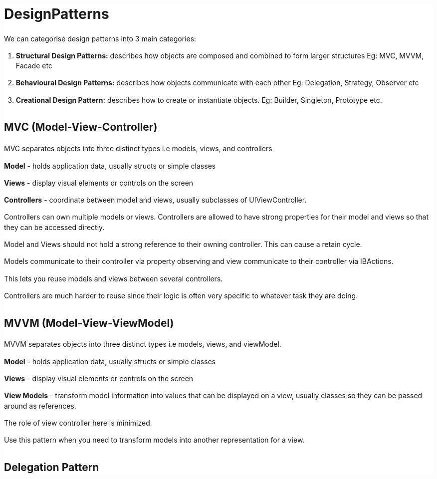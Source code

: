 # DesignPatterns

We can categorise design patterns into 3 main categories:

1. **Structural Design Patterns:** describes how objects are composed and combined to form larger structures
Eg: MVC, MVVM, Facade etc

2. **Behavioural Design Patterns:** describes how objects communicate with each other
Eg: Delegation, Strategy, Observer etc

3. **Creational Design Pattern:** describes how to create or instantiate objects.
Eg: Builder, Singleton, Prototype etc.


## MVC (Model-View-Controller)

MVC separates objects into three distinct types i.e models, views, and controllers

**Model** - holds application data, usually structs or simple classes

**Views** - display visual elements or controls on the screen

**Controllers** - coordinate between model and views, usually subclasses of UIViewController.

Controllers can own multiple models or views.
Controllers are allowed to have strong properties for their model and views so that they can be accessed directly.

Model and Views should not hold a strong reference to their owning controller. This can cause a retain cycle.

Models communicate to their controller via property observing and view communicate to their controller via IBActions.

This lets you reuse models and views between several controllers.

Controllers are much harder to reuse since their logic is often very specific to whatever task they are doing.


## MVVM (Model-View-ViewModel)

MVVM separates objects into three distinct types i.e models, views, and viewModel.

**Model** - holds application data, usually structs or simple classes

**Views** - display visual elements or controls on the screen

**View Models** - transform model information into values that can be displayed on a view, usually classes so they can be passed around as references.

The role of view controller here is minimized.

Use this pattern when you need to transform models into another representation for a view.



## Delegation Pattern
